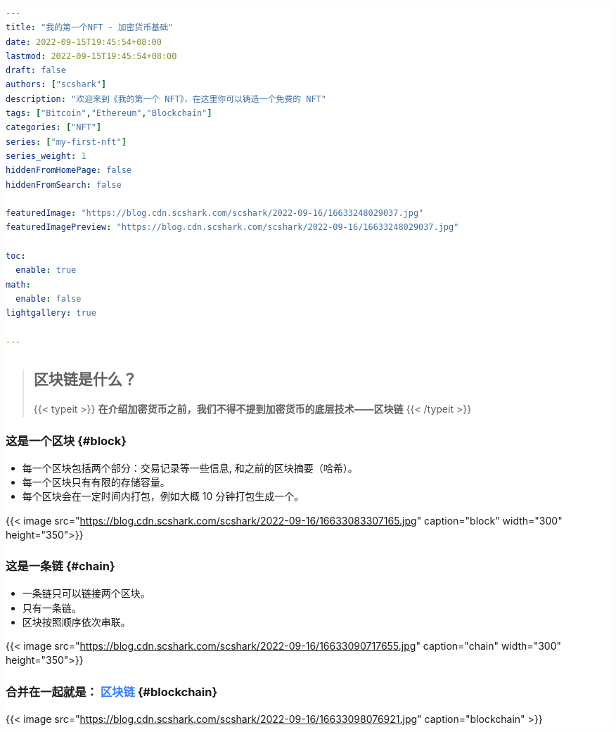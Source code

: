 ```yaml
---
title: "我的第一个NFT - 加密货币基础"
date: 2022-09-15T19:45:54+08:00
lastmod: 2022-09-15T19:45:54+08:00
draft: false
authors: ["scshark"]
description: "欢迎来到《我的第一个 NFT》，在这里你可以铸造一个免费的 NFT"
tags: ["Bitcoin","Ethereum","Blockchain"]
categories: ["NFT"]
series: ["my-first-nft"]
series_weight: 1
hiddenFromHomePage: false
hiddenFromSearch: false

featuredImage: "https://blog.cdn.scshark.com/scshark/2022-09-16/16633248029037.jpg"
featuredImagePreview: "https://blog.cdn.scshark.com/scshark/2022-09-16/16633248029037.jpg"

toc:
  enable: true
math:
  enable: false
lightgallery: true

---
```




> ## 区块链是什么？
>  {{< typeit >}} **在介绍加密货币之前，我们不得不提到加密货币的底层技术——区块链** {{< /typeit >}}

### 这是一个区块 {#block}
* 每一个区块包括两个部分：交易记录等一些信息, 和之前的区块摘要（哈希）。
* 每一个区块只有有限的存储容量。
* 每个区块会在一定时间内打包，例如大概 10 分钟打包生成一个。

{{< image src="https://blog.cdn.scshark.com/scshark/2022-09-16/16633083307165.jpg" caption="block" width="300" height="350">}}

### 这是一条链 {#chain}
* 一条链只可以链接两个区块。
* 只有一条链。
* 区块按照顺序依次串联。

{{< image src="https://blog.cdn.scshark.com/scshark/2022-09-16/16633090717655.jpg" caption="chain" width="300" height="350">}}

### 合并在一起就是：<font color="#377dff"> **区块链** </font> {#blockchain}

{{< image src="https://blog.cdn.scshark.com/scshark/2022-09-16/16633098076921.jpg" caption="blockchain" >}}
